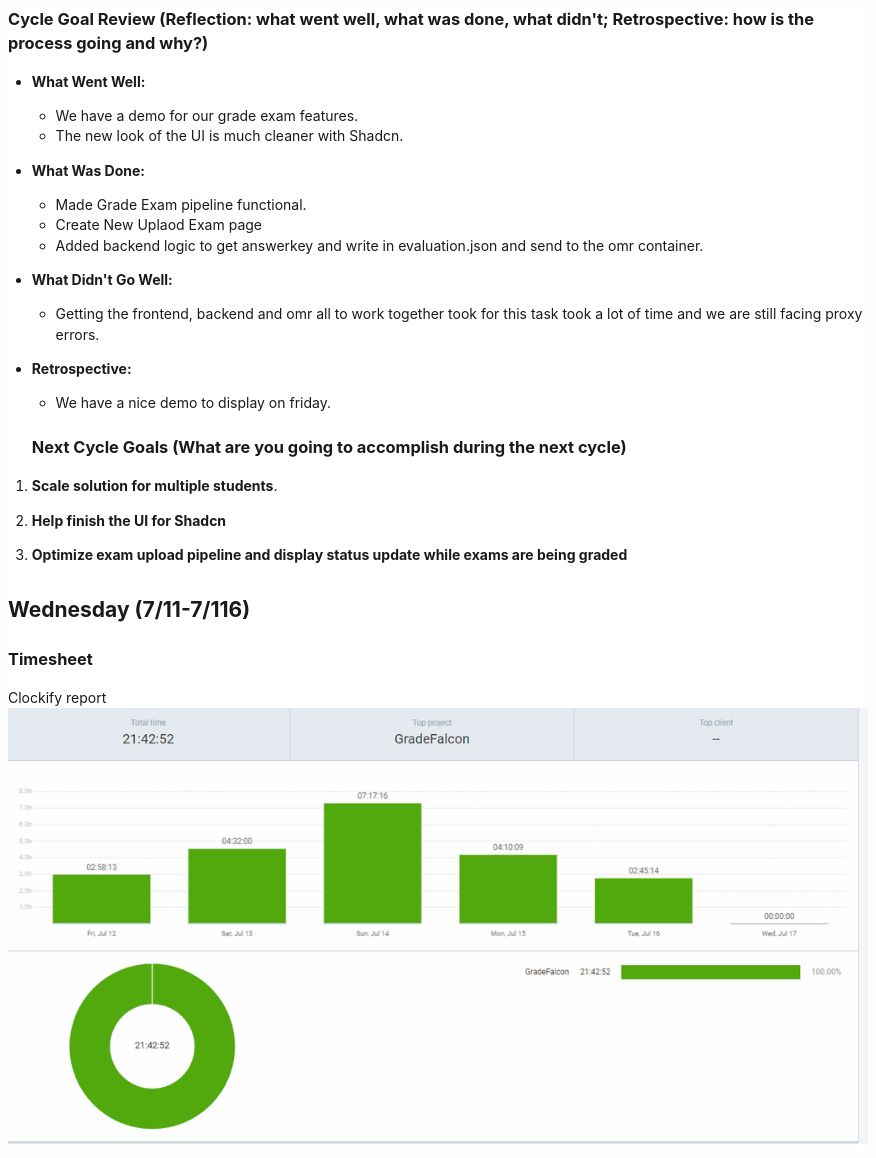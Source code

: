 ### Cycle Goal Review (Reflection: what went well, what was done, what didn't; Retrospective: how is the process going and why?)

- **What Went Well:**
  - We have a demo for our grade exam features.
  - The new look of the UI is much cleaner with Shadcn.

- **What Was Done:**
  - Made Grade Exam pipeline functional.
  - Create New Uplaod Exam page
  - Added backend logic to get answerkey and write in evaluation.json and send to the omr container.

- **What Didn't Go Well:**
  - Getting the frontend, backend and omr all to work together took for this task took a lot of time and we are still facing proxy errors.

- **Retrospective:**
  - We have a nice demo to display on friday.

  ### Next Cycle Goals (What are you going to accomplish during the next cycle)

1. **Scale solution for multiple students**.

2. **Help finish the UI for Shadcn**

3. **Optimize exam upload pipeline and display status update while exams are being graded**



## Wednesday (7/11-7/116)

### Timesheet
Clockify report
![time](https://github.com/UBCO-COSC499-Summer-2024/team-1-capstone-gradefalcon/blob/39a260aaa218e01ca0005f988830fd221617f075/docs/weekly_logs/Clockify/Omar/Time13.png)
